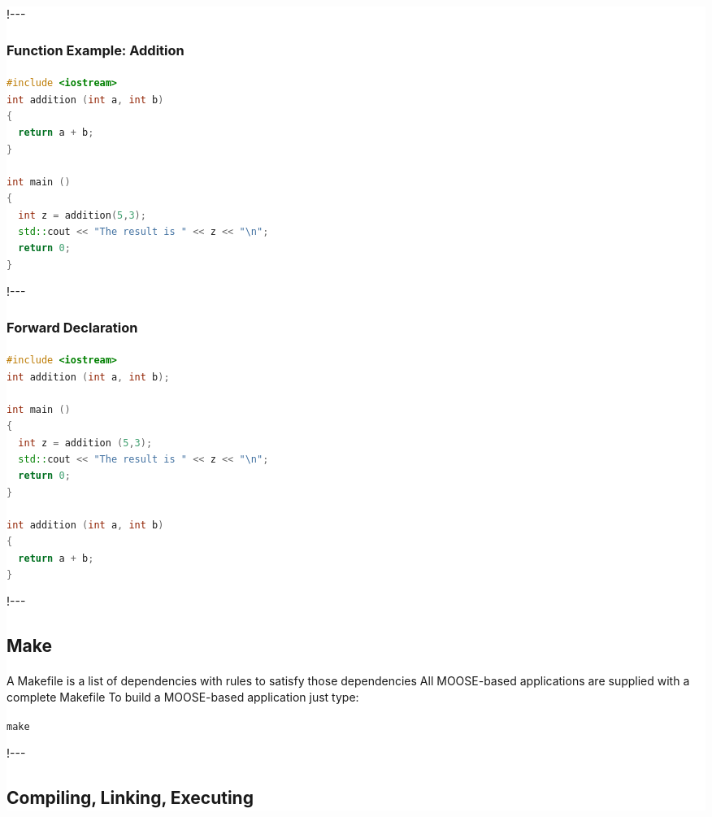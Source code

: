 !---

### Function Example: Addition

```cpp
#include <iostream>
int addition (int a, int b)
{
  return a + b;
}

int main ()
{
  int z = addition(5,3);
  std::cout << "The result is " << z << "\n";
  return 0;
}
```

!---

### Forward Declaration

```cpp
#include <iostream>
int addition (int a, int b);

int main ()
{
  int z = addition (5,3);
  std::cout << "The result is " << z << "\n";
  return 0;
}

int addition (int a, int b)
{
  return a + b;
}
```

!---

## Make

A Makefile is a list of dependencies with rules to satisfy those dependencies
All MOOSE-based applications are supplied with a complete Makefile
To build a MOOSE-based application just type:

```text
make
```

!---

## Compiling, Linking, Executing
